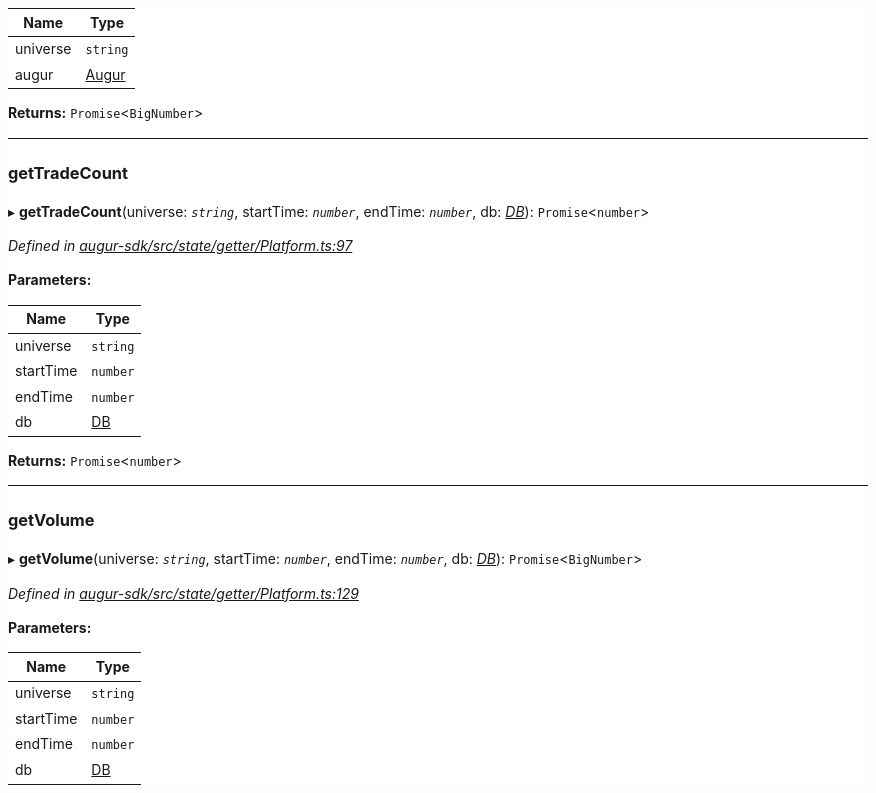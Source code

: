| Name | Type |
| ------ | ------ |
| universe | `string` |
| augur | [Augur](api-classes-augur-sdk-src-augur-augur.md) |

**Returns:** `Promise`<`BigNumber`>

___
<a id="gettradecount"></a>

###  getTradeCount

▸ **getTradeCount**(universe: *`string`*, startTime: *`number`*, endTime: *`number`*, db: *[DB](api-classes-augur-sdk-src-state-db-db-db.md)*): `Promise`<`number`>

*Defined in [augur-sdk/src/state/getter/Platform.ts:97](https://github.com/AugurProject/augur/blob/1e1466f1d3/packages/augur-sdk/src/state/getter/Platform.ts#L97)*

**Parameters:**

| Name | Type |
| ------ | ------ |
| universe | `string` |
| startTime | `number` |
| endTime | `number` |
| db | [DB](api-classes-augur-sdk-src-state-db-db-db.md) |

**Returns:** `Promise`<`number`>

___
<a id="getvolume"></a>

###  getVolume

▸ **getVolume**(universe: *`string`*, startTime: *`number`*, endTime: *`number`*, db: *[DB](api-classes-augur-sdk-src-state-db-db-db.md)*): `Promise`<`BigNumber`>

*Defined in [augur-sdk/src/state/getter/Platform.ts:129](https://github.com/AugurProject/augur/blob/1e1466f1d3/packages/augur-sdk/src/state/getter/Platform.ts#L129)*

**Parameters:**

| Name | Type |
| ------ | ------ |
| universe | `string` |
| startTime | `number` |
| endTime | `number` |
| db | [DB](api-classes-augur-sdk-src-state-db-db-db.md) |
